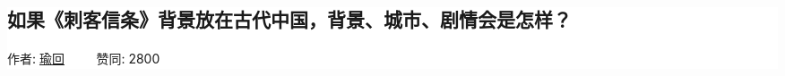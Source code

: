 ## 如果《刺客信条》背景放在古代中国，背景、城市、剧情会是怎样？

作者: [瑜回](http://www.zhihu.com/people/yu-hui-17-59)&nbsp;&nbsp;&nbsp;&nbsp;&nbsp;&nbsp;&nbsp;&nbsp; 赞同: 2800


